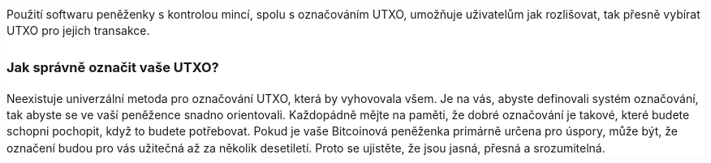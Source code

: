Použití softwaru peněženky s kontrolou mincí, spolu s označováním UTXO, umožňuje uživatelům jak rozlišovat, tak přesně vybírat UTXO pro jejich transakce.

### Jak správně označit vaše UTXO?

Neexistuje univerzální metoda pro označování UTXO, která by vyhovovala všem. Je na vás, abyste definovali systém označování, tak abyste se ve vaší peněžence snadno orientovali. Každopádně mějte na paměti, že dobré označování je takové, které budete schopni pochopit, když to budete potřebovat. Pokud je vaše Bitcoinová peněženka primárně určena pro úspory, může být, že označení budou pro vás užitečná až za několik desetiletí. Proto se ujistěte, že jsou jasná, přesná a srozumitelná.


